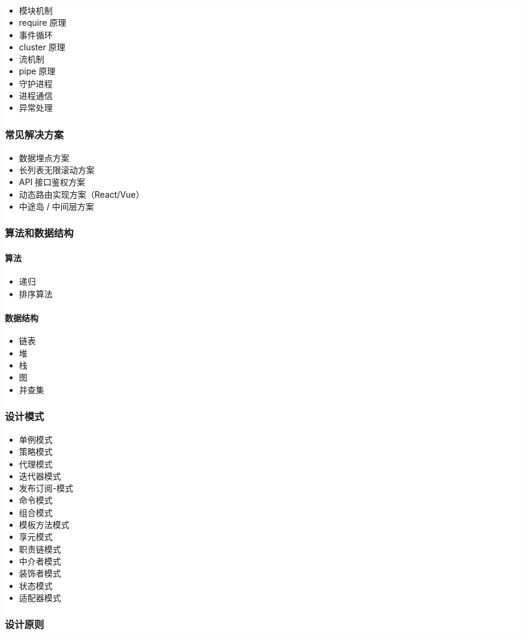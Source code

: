 - 模块机制
- require 原理
- 事件循环
- cluster 原理
- 流机制
- pipe 原理
- 守护进程
- 进程通信
- 异常处理

### 常见解决方案

- 数据埋点方案
- 长列表无限滚动方案
- API 接口鉴权方案
- 动态路由实现方案（React/Vue）
- 中途岛 / 中间层方案

### 算法和数据结构

#### 算法

- 递归
- 排序算法

#### 数据结构

- 链表
- 堆
- 栈
- 图
- 并查集

### 设计模式

- 单例模式
- 策略模式
- 代理模式
- 迭代器模式
- 发布订阅-模式
- 命令模式
- 组合模式
- 模板方法模式
- 享元模式
- 职责链模式
- 中介者模式
- 装饰者模式
- 状态模式
- 适配器模式

### 设计原则
